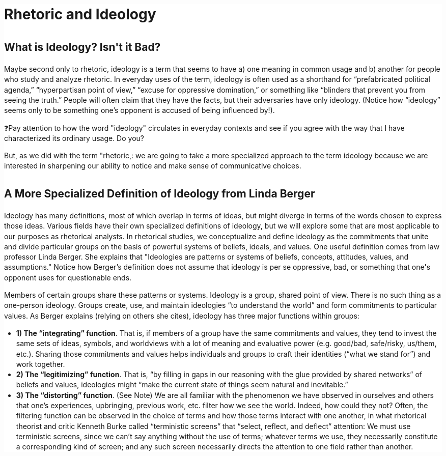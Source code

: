 # Rhetoric and Ideology
## What is Ideology? Isn't it Bad?
Maybe second only to rhetoric, ideology is a term that seems to have a) one meaning in common usage and b) another for people who study and analyze rhetoric.
In everyday uses of the term, ideology is often used as a shorthand for “prefabricated political agenda,” “hyperpartisan point of view,” “excuse for oppressive domination,” or something like “blinders that prevent you from seeing the truth.” People will often claim that they have the facts, but their adversaries have only ideology. (Notice how “ideology” seems only to be something one’s opponent is accused of being influenced by!). 

❓Pay attention to how the word "ideology" circulates in everyday contexts and see if you agree with the way that I have characterized its ordinary usage. Do you?

But, as we did with the term "rhetoric,: we are going to take a more specialized approach to the term ideology because we are interested in sharpening our ability to notice and make sense of communicative choices.

## A More Specialized Definition of Ideology from Linda Berger

Ideology has many definitions, most of which overlap in terms of ideas, but might diverge in terms of the words chosen to express those ideas. Various fields have their own specialized definitions of ideology, but we will explore some that are most applicable to our purposes as rhetorical analysts. In rhetorical studies, we conceptualize and define ideology as the commitments that unite and divide particular groups on the basis of powerful systems of beliefs, ideals, and values. One useful definition comes from law professor Linda Berger. She explains that "Ideologies are patterns or systems of beliefs, concepts, attitudes, values, and assumptions." Notice how Berger’s definition does not assume that ideology is per se oppressive, bad, or something that one's opponent uses for questionable ends.

Members of certain groups share these patterns or systems. Ideology is a group, shared point of view. There is no such thing as a one-person ideology. Groups create, use, and maintain ideologies “to understand the world” and form commitments to particular values. As Berger explains (relying on others she cites), ideology has three major functions within groups:

* **1) The “integrating” function**. That is, if members of a group have the same commitments and values, they tend to invest the same sets of ideas, symbols, and worldviews with a lot of meaning and evaluative power (e.g. good/bad, safe/risky, us/them, etc.). Sharing those commitments and values helps individuals and groups to craft their identities (“what we stand for”) and work together.
* **2) The “legitimizing” function**. That is, “by filling in gaps in our reasoning with the glue provided by shared networks” of beliefs and values, ideologies might “make the current state of things seem natural and inevitable.”
* **3) The “distorting” function**. (See Note) We are all familiar with the phenomenon we have observed in ourselves and others that one’s experiences, upbringing, previous work, etc. filter how we see the world. Indeed, how could they not? Often, the filtering function can be observed in the choice of terms and how those terms interact with one another, in what rhetorical theorist and critic Kenneth Burke called “terministic screens” that “select, reflect, and deflect” attention:
We must use terministic screens, since we can’t say anything without the use of terms; whatever terms we use, they necessarily constitute a corresponding kind of screen; and any such screen necessarily directs the attention to one field rather than another.
